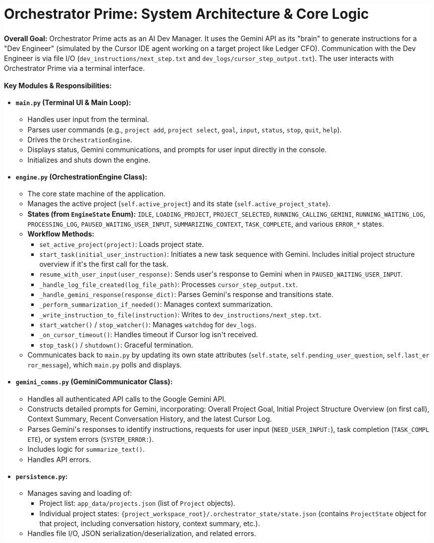 # Orchestrator Prime: System Architecture & Core Logic

**Overall Goal:** Orchestrator Prime acts as an AI Dev Manager. It uses the Gemini API as its "brain" to generate instructions for a "Dev Engineer" (simulated by the Cursor IDE agent working on a target project like Ledger CFO). Communication with the Dev Engineer is via file I/O (`dev_instructions/next_step.txt` and `dev_logs/cursor_step_output.txt`). The user interacts with Orchestrator Prime via a terminal interface.

**Key Modules & Responsibilities:**

*   **`main.py` (Terminal UI & Main Loop):**
    *   Handles user input from the terminal.
    *   Parses user commands (e.g., `project add`, `project select`, `goal`, `input`, `status`, `stop`, `quit`, `help`).
    *   Drives the `OrchestrationEngine`.
    *   Displays status, Gemini communications, and prompts for user input directly in the console.
    *   Initializes and shuts down the engine.

*   **`engine.py` (OrchestrationEngine Class):**
    *   The core state machine of the application.
    *   Manages the active project (`self.active_project`) and its state (`self.active_project_state`).
    *   **States (from `EngineState` Enum):** `IDLE`, `LOADING_PROJECT`, `PROJECT_SELECTED`, `RUNNING_CALLING_GEMINI`, `RUNNING_WAITING_LOG`, `PROCESSING_LOG`, `PAUSED_WAITING_USER_INPUT`, `SUMMARIZING_CONTEXT`, `TASK_COMPLETE`, and various `ERROR_*` states.
    *   **Workflow Methods:**
        *   `set_active_project(project)`: Loads project state.
        *   `start_task(initial_user_instruction)`: Initiates a new task sequence with Gemini. Includes initial project structure overview if it's the first call for the task.
        *   `resume_with_user_input(user_response)`: Sends user's response to Gemini when in `PAUSED_WAITING_USER_INPUT`.
        *   `_handle_log_file_created(log_file_path)`: Processes `cursor_step_output.txt`.
        *   `_handle_gemini_response(response_dict)`: Parses Gemini's response and transitions state.
        *   `_perform_summarization_if_needed()`: Manages context summarization.
        *   `_write_instruction_to_file(instruction)`: Writes to `dev_instructions/next_step.txt`.
        *   `start_watcher()` / `stop_watcher()`: Manages `watchdog` for `dev_logs`.
        *   `_on_cursor_timeout()`: Handles timeout if Cursor log isn't received.
        *   `stop_task()` / `shutdown()`: Graceful termination.
    *   Communicates back to `main.py` by updating its own state attributes (`self.state`, `self.pending_user_question`, `self.last_error_message`), which `main.py` polls and displays.

*   **`gemini_comms.py` (GeminiCommunicator Class):**
    *   Handles all authenticated API calls to the Google Gemini API.
    *   Constructs detailed prompts for Gemini, incorporating: Overall Project Goal, Initial Project Structure Overview (on first call), Context Summary, Recent Conversation History, and the latest Cursor Log.
    *   Parses Gemini's responses to identify instructions, requests for user input (`NEED_USER_INPUT:`), task completion (`TASK_COMPLETE`), or system errors (`SYSTEM_ERROR:`).
    *   Includes logic for `summarize_text()`.
    *   Handles API errors.

*   **`persistence.py`:**
    *   Manages saving and loading of:
        *   Project list: `app_data/projects.json` (list of `Project` objects).
        *   Individual project states: `{project_workspace_root}/.orchestrator_state/state.json` (contains `ProjectState` object for that project, including conversation history, context summary, etc.).
    *   Handles file I/O, JSON serialization/deserialization, and related errors.
